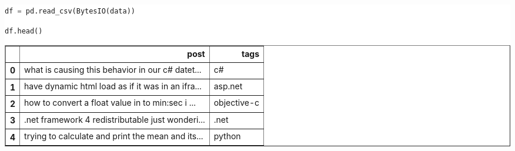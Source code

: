 
```python
df = pd.read_csv(BytesIO(data))
```


```python
df.head()
```




<div>
<style scoped>
    .dataframe tbody tr th:only-of-type {
        vertical-align: middle;
    }

    .dataframe tbody tr th {
        vertical-align: top;
    }

    .dataframe thead th {
        text-align: right;
    }
</style>
<table border="1" class="dataframe">
  <thead>
    <tr style="text-align: right;">
      <th></th>
      <th>post</th>
      <th>tags</th>
    </tr>
  </thead>
  <tbody>
    <tr>
      <th>0</th>
      <td>what is causing this behavior  in our c# datet...</td>
      <td>c#</td>
    </tr>
    <tr>
      <th>1</th>
      <td>have dynamic html load as if it was in an ifra...</td>
      <td>asp.net</td>
    </tr>
    <tr>
      <th>2</th>
      <td>how to convert a float value in to min:sec  i ...</td>
      <td>objective-c</td>
    </tr>
    <tr>
      <th>3</th>
      <td>.net framework 4 redistributable  just wonderi...</td>
      <td>.net</td>
    </tr>
    <tr>
      <th>4</th>
      <td>trying to calculate and print the mean and its...</td>
      <td>python</td>
    </tr>
  </tbody>
</table>
</div>

